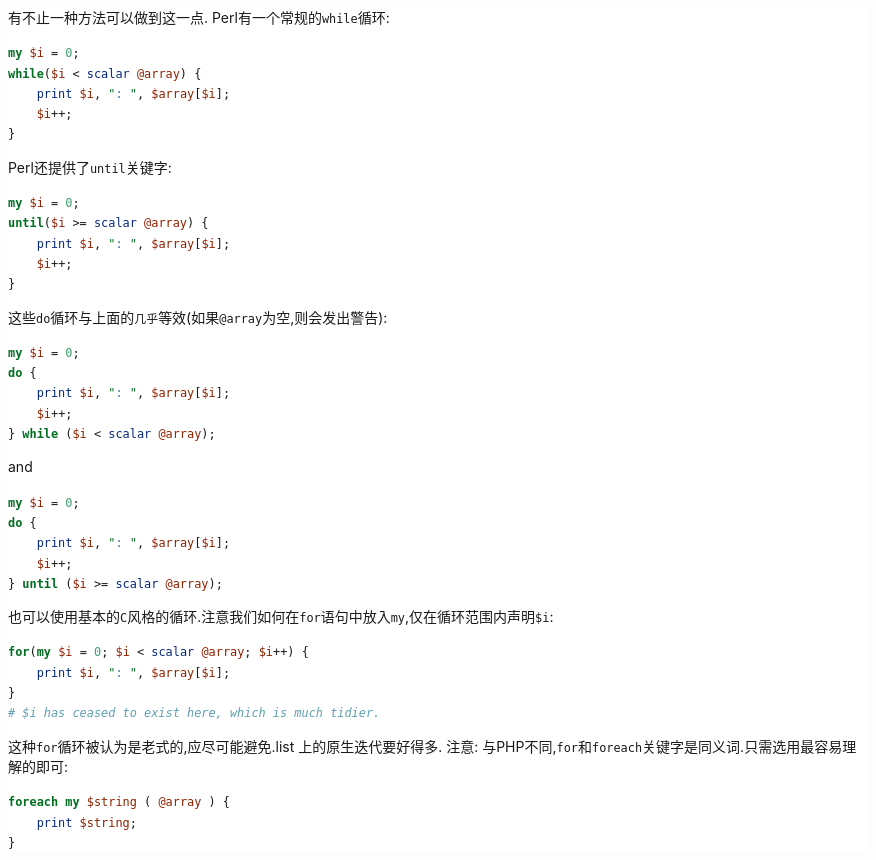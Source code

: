 有不止一种方法可以做到这一点.
Perl有一个常规的`while`循环:

```perl
my $i = 0;
while($i < scalar @array) {
    print $i, ": ", $array[$i];
    $i++;
}
```

Perl还提供了`until`关键字:

```perl
my $i = 0;
until($i >= scalar @array) {
    print $i, ": ", $array[$i];
    $i++;
}
```

这些`do`循环与上面的`几乎`等效(如果`@array`为空,则会发出警告):

```perl
my $i = 0;
do {
    print $i, ": ", $array[$i];
    $i++;
} while ($i < scalar @array);
```

and

```perl
my $i = 0;
do {
    print $i, ": ", $array[$i];
    $i++;
} until ($i >= scalar @array);
```

也可以使用基本的`C`风格的循环.注意我们如何在`for`语句中放入`my`,仅在循环范围内声明`$i`:

```perl
for(my $i = 0; $i < scalar @array; $i++) {
    print $i, ": ", $array[$i];
}
# $i has ceased to exist here, which is much tidier.
```

这种`for`循环被认为是老式的,应尽可能避免.list 上的原生迭代要好得多.
注意: 与PHP不同,`for`和`foreach`关键字是同义词.只需选用最容易理解的即可:

```perl
foreach my $string ( @array ) {
    print $string;
}
```
